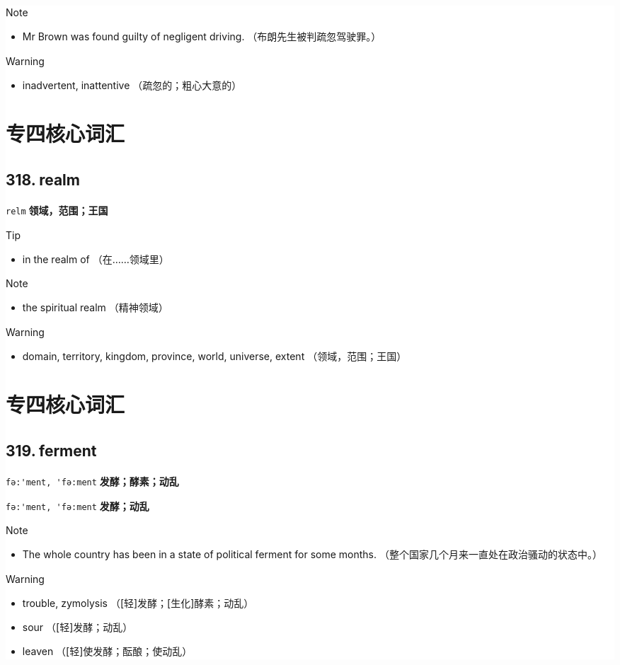 > [!NOTE]
>
> - Mr Brown was found guilty of negligent driving. （布朗先生被判疏忽驾驶罪。）
>

> [!WARNING]
>
> - inadvertent, inattentive （疏忽的；粗心大意的）
>

# 专四核心词汇

## 318. realm

`relm`  **领域，范围；王国**

> [!TIP]
>
> - in the realm of （在……领域里）
>

> [!NOTE]
>
> - the spiritual realm （精神领域）
>

> [!WARNING]
>
> - domain, territory, kingdom, province, world, universe, extent （领域，范围；王国）
>

# 专四核心词汇

## 319. ferment

`fə:'ment, 'fə:ment`  **发酵；酵素；动乱**

`fə:'ment, 'fə:ment`  **发酵；动乱**

> [!NOTE]
>
> - The whole country has been in a state of political ferment for some months. （整个国家几个月来一直处在政治骚动的状态中。）
>

> [!WARNING]
>
> - trouble, zymolysis （[轻]发酵；[生化]酵素；动乱）
>
> - sour （[轻]发酵；动乱）
>
> - leaven （[轻]使发酵；酝酿；使动乱）
>
